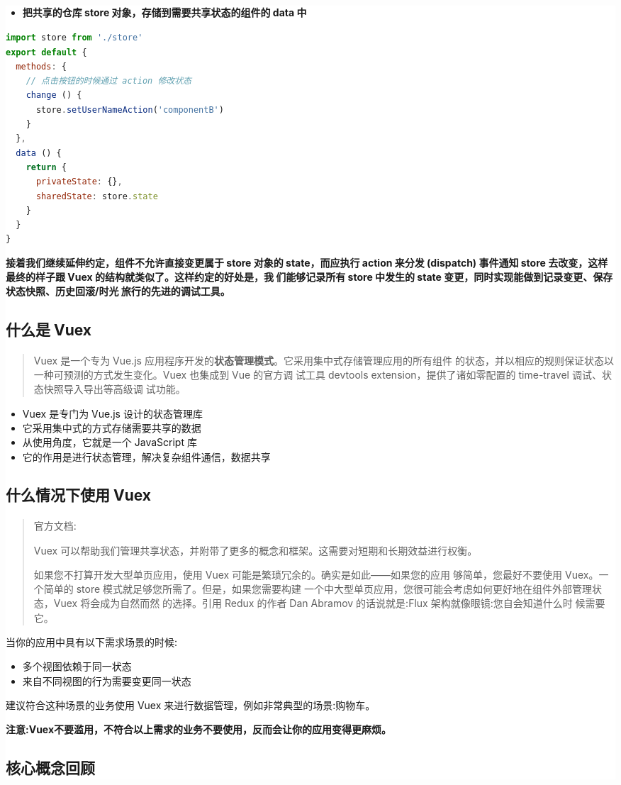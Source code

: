 - **把共享的仓库 store 对象，存储到需要共享状态的组件的 data 中**

```js
import store from './store'
export default {
  methods: {
  	// 点击按钮的时候通过 action 修改状态 
    change () {
      store.setUserNameAction('componentB')
    }
  },
  data () {
    return {
      privateState: {},
      sharedState: store.state
    } 
  }
}
```

**接着我们继续延伸约定，组件不允许直接变更属于 store 对象的 state，而应执行 action 来分发 (dispatch) 事件通知 store 去改变，这样最终的样子跟 Vuex 的结构就类似了。这样约定的好处是，我 们能够记录所有 store 中发生的 state 变更，同时实现能做到记录变更、保存状态快照、历史回滚/时光 旅行的先进的调试工具。**

## **什么是** **Vuex**

> Vuex 是一个专为 Vue.js 应用程序开发的**状态管理模式**。它采用集中式存储管理应用的所有组件 的状态，并以相应的规则保证状态以一种可预测的方式发生变化。Vuex 也集成到 Vue 的官方调 试工具 devtools extension，提供了诸如零配置的 time-travel 调试、状态快照导入导出等高级调 试功能。

- Vuex 是专门为 Vue.js 设计的状态管理库 
- 它采用集中式的方式存储需要共享的数据 
- 从使用角度，它就是一个 JavaScript 库 
- 它的作用是进行状态管理，解决复杂组件通信，数据共享

## **什么情况下使用** **Vuex**

> 官方文档:
>
> Vuex 可以帮助我们管理共享状态，并附带了更多的概念和框架。这需要对短期和长期效益进行权衡。
>
> 如果您不打算开发大型单页应用，使用 Vuex 可能是繁琐冗余的。确实是如此——如果您的应用 够简单，您最好不要使用 Vuex。一个简单的 store 模式就足够您所需了。但是，如果您需要构建 一个中大型单页应用，您很可能会考虑如何更好地在组件外部管理状态，Vuex 将会成为自然而然 的选择。引用 Redux 的作者 Dan Abramov 的话说就是:Flux 架构就像眼镜:您自会知道什么时 候需要它。

当你的应用中具有以下需求场景的时候:

- 多个视图依赖于同一状态
- 来自不同视图的行为需要变更同一状态

建议符合这种场景的业务使用 Vuex 来进行数据管理，例如非常典型的场景:购物车。 

**注意:Vuex不要滥用，不符合以上需求的业务不要使用，反而会让你的应用变得更麻烦。**

## **核心概念回顾**
